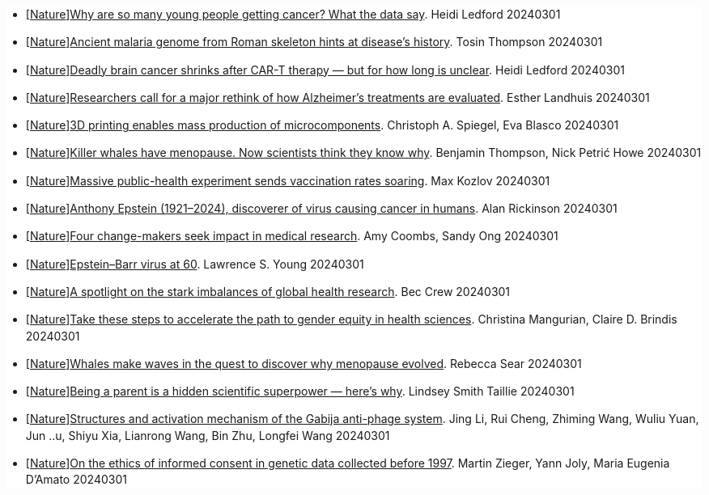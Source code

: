   - \[[Nature](http://feeds.nature.com/nature/rss/current)\][Why are so many young people getting cancer? What the data say](https://www.nature.com/articles/d41586-024-00720-6). Heidi Ledford 	20240301

  - \[[Nature](http://feeds.nature.com/nature/rss/current)\][Ancient malaria genome from Roman skeleton hints at disease’s history](https://www.nature.com/articles/d41586-024-00772-8). Tosin Thompson 	20240301

  - \[[Nature](http://feeds.nature.com/nature/rss/current)\][Deadly brain cancer shrinks after CAR-T therapy — but for how long is unclear](https://www.nature.com/articles/d41586-024-00704-6). Heidi Ledford 	20240301

  - \[[Nature](http://feeds.nature.com/nature/rss/current)\][Researchers call for a major rethink of how Alzheimer’s treatments are evaluated](https://www.nature.com/articles/d41586-024-00756-8). Esther Landhuis 	20240301

  - \[[Nature](http://feeds.nature.com/nature/rss/current)\][3D printing enables mass production of microcomponents](https://www.nature.com/articles/d41586-024-00492-z). Christoph A. Spiegel, Eva Blasco 	20240301

  - \[[Nature](http://feeds.nature.com/nature/rss/current)\][Killer whales have menopause. Now scientists think they know why](https://www.nature.com/articles/d41586-024-00794-2). Benjamin Thompson, Nick Petrić Howe 	20240301

  - \[[Nature](http://feeds.nature.com/nature/rss/current)\][Massive public-health experiment sends vaccination rates soaring](https://www.nature.com/articles/d41586-024-00730-4). Max Kozlov 	20240301

  - \[[Nature](http://feeds.nature.com/nature/rss/current)\][Anthony Epstein (1921–2024), discoverer of virus causing cancer in humans](https://www.nature.com/articles/d41586-024-00763-9). Alan  Rickinson 	20240301

  - \[[Nature](http://feeds.nature.com/nature/rss/current)\][Four change-makers seek impact in medical research](https://www.nature.com/articles/d41586-024-00754-w). Amy  Coombs, Sandy Ong 	20240301

  - \[[Nature](http://feeds.nature.com/nature/rss/current)\][Epstein–Barr virus at 60](https://www.nature.com/articles/d41586-024-00653-0). Lawrence S. Young 	20240301

  - \[[Nature](http://feeds.nature.com/nature/rss/current)\][A spotlight on the stark imbalances of global health research](https://www.nature.com/articles/d41586-024-00752-y). Bec Crew 	20240301

  - \[[Nature](http://feeds.nature.com/nature/rss/current)\][Take these steps to accelerate the path to gender equity in health sciences](https://www.nature.com/articles/d41586-024-00757-7). Christina Mangurian, Claire D. Brindis 	20240301

  - \[[Nature](http://feeds.nature.com/nature/rss/current)\][Whales make waves in the quest to discover why menopause evolved](https://www.nature.com/articles/d41586-024-00658-9). Rebecca Sear 	20240301

  - \[[Nature](http://feeds.nature.com/nature/rss/current)\][Being a parent is a hidden scientific superpower — here’s why](https://www.nature.com/articles/d41586-024-00776-4). Lindsey  Smith Taillie 	20240301

  - \[[Nature](http://feeds.nature.com/nature/rss/current)\][Structures and activation mechanism of the Gabija anti-phage system](https://www.nature.com/articles/s41586-024-07270-x). Jing Li, Rui Cheng, Zhiming Wang, Wuliu Yuan, Jun ..u, Shiyu Xia, Lianrong Wang, Bin Zhu, Longfei Wang 	20240301

  - \[[Nature](http://feeds.nature.com/nature/rss/current)\][On the ethics of informed consent in genetic data collected before 1997](https://www.nature.com/articles/d41586-024-00762-w). Martin Zieger, Yann Joly, Maria Eugenia D’Amato 	20240301
